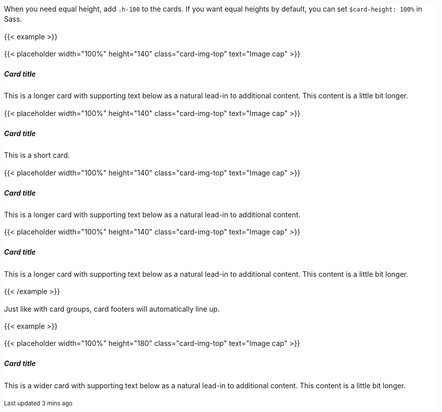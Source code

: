 When you need equal height, add `.h-100` to the cards. If you want equal heights by default, you can set `$card-height: 100%` in Sass.

{{< example >}}
<div class="row row-cols-1 row-cols-md-3 g-4">
  <div class="col">
    <div class="card h-100">
      {{< placeholder width="100%" height="140" class="card-img-top" text="Image cap" >}}
      <div class="card-body">
        <h5 class="card-title">Card title</h5>
        <p class="card-text">This is a longer card with supporting text below as a natural lead-in to additional content. This content is a little bit longer.</p>
      </div>
    </div>
  </div>
  <div class="col">
    <div class="card h-100">
      {{< placeholder width="100%" height="140" class="card-img-top" text="Image cap" >}}
      <div class="card-body">
        <h5 class="card-title">Card title</h5>
        <p class="card-text">This is a short card.</p>
      </div>
    </div>
  </div>
  <div class="col">
    <div class="card h-100">
      {{< placeholder width="100%" height="140" class="card-img-top" text="Image cap" >}}
      <div class="card-body">
        <h5 class="card-title">Card title</h5>
        <p class="card-text">This is a longer card with supporting text below as a natural lead-in to additional content.</p>
      </div>
    </div>
  </div>
  <div class="col">
    <div class="card h-100">
      {{< placeholder width="100%" height="140" class="card-img-top" text="Image cap" >}}
      <div class="card-body">
        <h5 class="card-title">Card title</h5>
        <p class="card-text">This is a longer card with supporting text below as a natural lead-in to additional content. This content is a little bit longer.</p>
      </div>
    </div>
  </div>
</div>
{{< /example >}}

Just like with card groups, card footers will automatically line up.

{{< example >}}
<div class="row row-cols-1 row-cols-md-3 g-4">
  <div class="col">
    <div class="card h-100">
      {{< placeholder width="100%" height="180" class="card-img-top" text="Image cap" >}}
      <div class="card-body">
        <h5 class="card-title">Card title</h5>
        <p class="card-text">This is a wider card with supporting text below as a natural lead-in to additional content. This content is a little bit longer.</p>
      </div>
      <div class="card-footer">
        <small class="text-muted">Last updated 3 mins ago</small>
      </div>
    </div>
  </div>
  <div class="col">